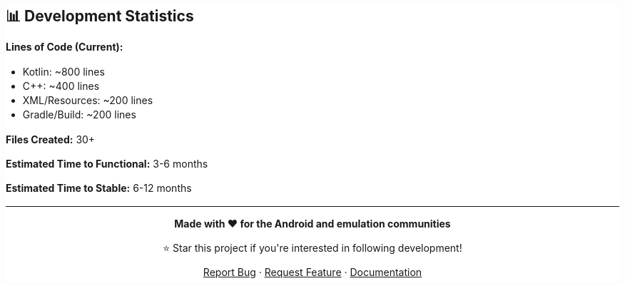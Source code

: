 
## 📊 Development Statistics

**Lines of Code (Current):**
- Kotlin: ~800 lines
- C++: ~400 lines
- XML/Resources: ~200 lines
- Gradle/Build: ~200 lines

**Files Created:** 30+

**Estimated Time to Functional:** 3-6 months

**Estimated Time to Stable:** 6-12 months

---

<div align="center">

**Made with ❤️ for the Android and emulation communities**

⭐ Star this project if you're interested in following development!

[Report Bug](https://github.com/deivid22srk/xenia-droid/issues) · [Request Feature](https://github.com/deivid22srk/xenia-droid/issues) · [Documentation](PROGRESS.md)

</div>
